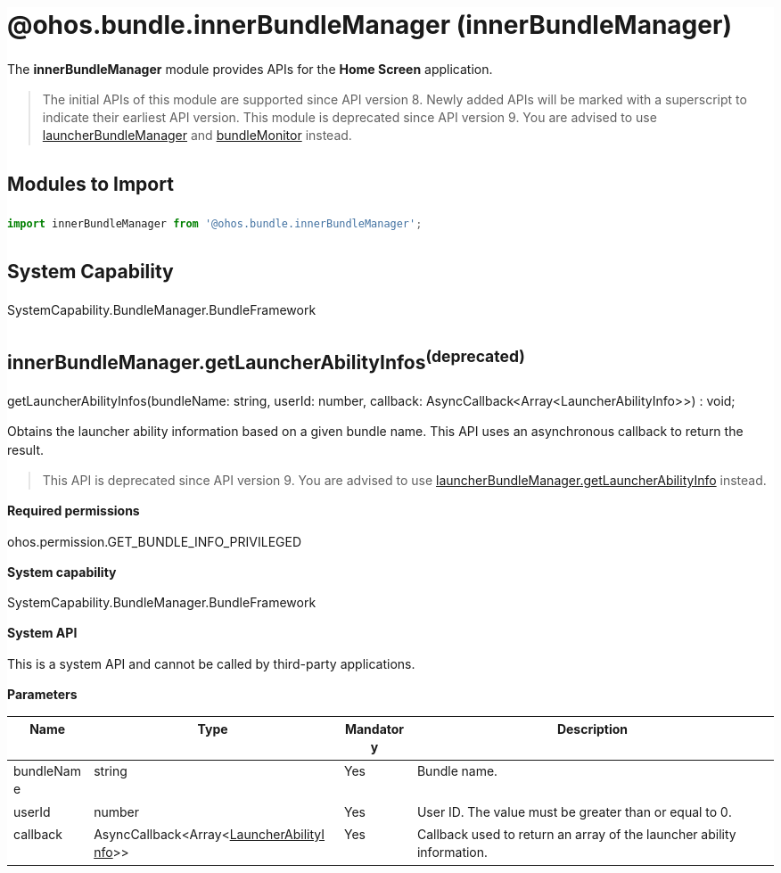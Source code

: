 # @ohos.bundle.innerBundleManager (innerBundleManager)

The **innerBundleManager** module provides APIs for the **Home Screen** application.

>
> The initial APIs of this module are supported since API version 8. Newly added APIs will be marked with a superscript to indicate their earliest API version.
> This module is deprecated since API version 9. You are advised to use [launcherBundleManager](js-apis-launcherBundleManager.md) and [bundleMonitor](js-apis-bundleMonitor.md) instead.

## Modules to Import

```typescript
import innerBundleManager from '@ohos.bundle.innerBundleManager';
```

## System Capability

SystemCapability.BundleManager.BundleFramework


## innerBundleManager.getLauncherAbilityInfos<sup>(deprecated)</sup>

getLauncherAbilityInfos(bundleName: string, userId: number, callback: AsyncCallback&lt;Array&lt;LauncherAbilityInfo&gt;&gt;) : void;

Obtains the launcher ability information based on a given bundle name. This API uses an asynchronous callback to return the result.
> This API is deprecated since API version 9. You are advised to use [launcherBundleManager.getLauncherAbilityInfo](js-apis-launcherBundleManager.md#launcherbundlemanagergetlauncherabilityinfo9) instead.

**Required permissions**

ohos.permission.GET_BUNDLE_INFO_PRIVILEGED

**System capability**

SystemCapability.BundleManager.BundleFramework

**System API**

This is a system API and cannot be called by third-party applications.

**Parameters**

| Name    | Type                                                        | Mandatory| Description                                      |
| ---------- | ------------------------------------------------------------ | ---- | ------------------------------------------ |
| bundleName | string                                                       | Yes  | Bundle name.                  |
| userId     | number                                                       | Yes  | User ID. The value must be greater than or equal to 0.             |
| callback   | AsyncCallback\<Array<[LauncherAbilityInfo](js-apis-bundle-LauncherAbilityInfo.md)>> | Yes  | Callback used to return an array of the launcher ability information.|
